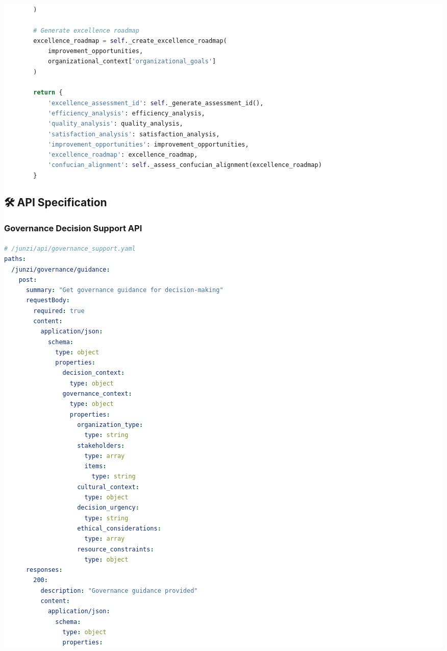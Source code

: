 ```python
        )
        
        # Generate excellence roadmap
        excellence_roadmap = self._create_excellence_roadmap(
            improvement_opportunities,
            organizational_context['organizational_goals']
        )
        
        return {
            'excellence_assessment_id': self._generate_assessment_id(),
            'efficiency_analysis': efficiency_analysis,
            'quality_analysis': quality_analysis,
            'satisfaction_analysis': satisfaction_analysis,
            'improvement_opportunities': improvement_opportunities,
            'excellence_roadmap': excellence_roadmap,
            'confucian_alignment': self._assess_confucian_alignment(excellence_roadmap)
        }
```

## 🛠️ API Specification

### **Governance Decision Support API**
```yaml
# /junzi/api/governance_support.yaml
paths:
  /junzi/governance/guidance:
    post:
      summary: "Get governance guidance for decision-making"
      requestBody:
        required: true
        content:
          application/json:
            schema:
              type: object
              properties:
                decision_context:
                  type: object
                governance_context:
                  type: object
                  properties:
                    organization_type:
                      type: string
                    stakeholders:
                      type: array
                      items:
                        type: string
                    cultural_context:
                      type: object
                    decision_urgency:
                      type: string
                    ethical_considerations:
                      type: array
                    resource_constraints:
                      type: object
      responses:
        200:
          description: "Governance guidance provided"
          content:
            application/json:
              schema:
                type: object
                properties:
```